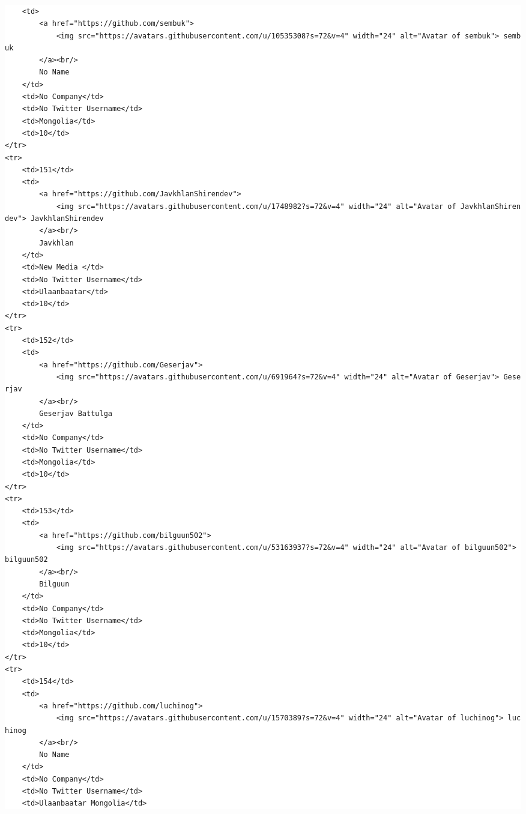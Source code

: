 		<td>
			<a href="https://github.com/sembuk">
				<img src="https://avatars.githubusercontent.com/u/10535308?s=72&v=4" width="24" alt="Avatar of sembuk"> sembuk
			</a><br/>
			No Name
		</td>
		<td>No Company</td>
		<td>No Twitter Username</td>
		<td>Mongolia</td>
		<td>10</td>
	</tr>
	<tr>
		<td>151</td>
		<td>
			<a href="https://github.com/JavkhlanShirendev">
				<img src="https://avatars.githubusercontent.com/u/1748982?s=72&v=4" width="24" alt="Avatar of JavkhlanShirendev"> JavkhlanShirendev
			</a><br/>
			Javkhlan
		</td>
		<td>New Media </td>
		<td>No Twitter Username</td>
		<td>Ulaanbaatar</td>
		<td>10</td>
	</tr>
	<tr>
		<td>152</td>
		<td>
			<a href="https://github.com/Geserjav">
				<img src="https://avatars.githubusercontent.com/u/691964?s=72&v=4" width="24" alt="Avatar of Geserjav"> Geserjav
			</a><br/>
			Geserjav Battulga
		</td>
		<td>No Company</td>
		<td>No Twitter Username</td>
		<td>Mongolia</td>
		<td>10</td>
	</tr>
	<tr>
		<td>153</td>
		<td>
			<a href="https://github.com/bilguun502">
				<img src="https://avatars.githubusercontent.com/u/53163937?s=72&v=4" width="24" alt="Avatar of bilguun502"> bilguun502
			</a><br/>
			Bilguun
		</td>
		<td>No Company</td>
		<td>No Twitter Username</td>
		<td>Mongolia</td>
		<td>10</td>
	</tr>
	<tr>
		<td>154</td>
		<td>
			<a href="https://github.com/luchinog">
				<img src="https://avatars.githubusercontent.com/u/1570389?s=72&v=4" width="24" alt="Avatar of luchinog"> luchinog
			</a><br/>
			No Name
		</td>
		<td>No Company</td>
		<td>No Twitter Username</td>
		<td>Ulaanbaatar Mongolia</td>